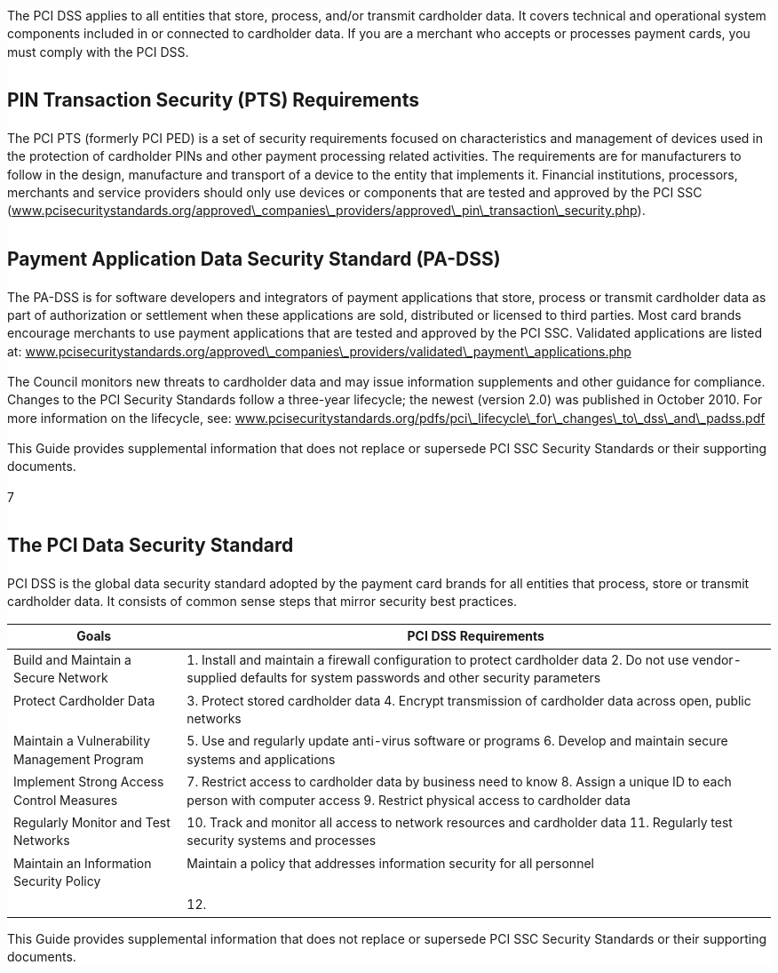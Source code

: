 The PCI DSS applies to all entities that store, process, and/or transmit cardholder data. It covers technical and operational system components included in or connected to cardholder data. If you are a merchant who accepts or processes payment cards, you must comply with the PCI DSS.

## PIN Transaction Security (PTS) Requirements

The PCI PTS (formerly PCI PED) is a set of security requirements focused on characteristics and management of devices used in the protection of cardholder PINs and other payment processing related activities. The requirements are for manufacturers to follow in the design, manufacture and transport of a device to the entity that implements it. Financial institutions, processors, merchants and service providers should only use devices or components that are tested and approved by the PCI SSC (www.pcisecuritystandards.org/approved\_companies\_providers/approved\_pin\_transaction\_security.php).

## Payment Application Data Security Standard (PA-DSS)

The PA-DSS is for software developers and integrators of payment applications that store, process or transmit cardholder data as part of authorization or settlement when these applications are sold, distributed or licensed to third parties. Most card brands encourage merchants to use payment applications that are tested and approved by the PCI SSC. Validated applications are listed at: www.pcisecuritystandards.org/approved\_companies\_providers/validated\_payment\_applications.php

The Council monitors new threats to cardholder data and may issue information supplements and other guidance for compliance. Changes to the PCI Security Standards follow a three-year lifecycle; the newest (version 2.0) was published in October 2010. For more information on the lifecycle, see: www.pcisecuritystandards.org/pdfs/pci\_lifecycle\_for\_changes\_to\_dss\_and\_padss.pdf

This Guide provides supplemental information that does not replace or supersede PCI SSC Security Standards or their supporting documents.

7

## The PCI Data Security Standard

PCI DSS is the global data security standard adopted by the payment card brands for all entities that process, store or transmit cardholder data. It consists of common sense steps that mirror security best practices.

| Goals                                        | PCI DSS Requirements                                                                                                                                                    |
|----------------------------------------------|-------------------------------------------------------------------------------------------------------------------------------------------------------------------------|
| Build and Maintain a Secure  Network         | 1. Install and maintain a firewall configuration to protect cardholder  data 2. Do not use vendor-supplied defaults for system passwords and other  security parameters |
| Protect Cardholder Data                      | 3. Protect stored cardholder data 4. Encrypt transmission of cardholder data across open, public networks                                                               |
| Maintain a Vulnerability  Management Program | 5. Use and regularly update anti-virus software or programs 6. Develop and maintain secure systems and applications                                                     |
| Implement Strong Access  Control Measures    | 7. Restrict access to cardholder data by business need to know 8. Assign a unique ID to each person with computer access 9. Restrict physical access to cardholder data |
| Regularly Monitor and Test  Networks         | 10. Track and monitor all access to network resources and cardholder data 11. Regularly test security systems and processes                                             |
| Maintain an Information  Security Policy     | Maintain a policy that addresses information security for all personnel                                                                                                 |
|                                              | 12.                                                                                                                                                                     |

This Guide provides supplemental information that does not replace or supersede PCI SSC Security Standards or their supporting documents.
